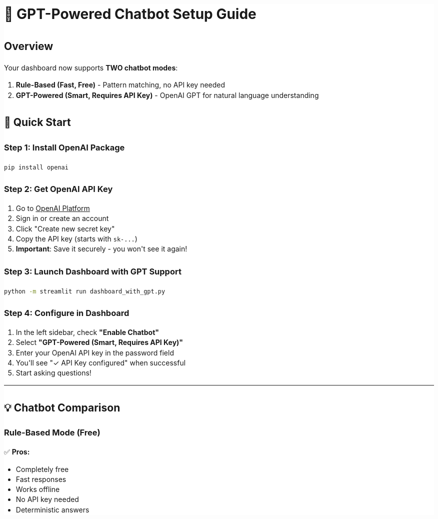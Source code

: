 # 🤖 GPT-Powered Chatbot Setup Guide

## Overview

Your dashboard now supports **TWO chatbot modes**:

1. **Rule-Based (Fast, Free)** - Pattern matching, no API key needed
2. **GPT-Powered (Smart, Requires API Key)** - OpenAI GPT for natural language understanding

## 🚀 Quick Start

### Step 1: Install OpenAI Package

```bash
pip install openai
```

### Step 2: Get OpenAI API Key

1. Go to [OpenAI Platform](https://platform.openai.com/api-keys)
2. Sign in or create an account
3. Click "Create new secret key"
4. Copy the API key (starts with `sk-...`)
5. **Important**: Save it securely - you won't see it again!

### Step 3: Launch Dashboard with GPT Support

```bash
python -m streamlit run dashboard_with_gpt.py
```

### Step 4: Configure in Dashboard

1. In the left sidebar, check **"Enable Chatbot"**
2. Select **"GPT-Powered (Smart, Requires API Key)"**
3. Enter your OpenAI API key in the password field
4. You'll see "✓ API Key configured" when successful
5. Start asking questions!

---

## 💡 Chatbot Comparison

### Rule-Based Mode (Free)
✅ **Pros:**
- Completely free
- Fast responses
- Works offline
- No API key needed
- Deterministic answers
